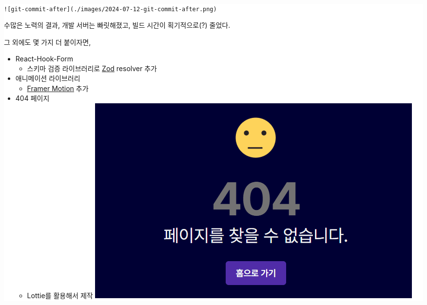     ![git-commit-after](./images/2024-07-12-git-commit-after.png)

수많은 노력의 결과, 개발 서버는 빠릿해졌고, 빌드 시간이 획기적으로(?) 줄었다.

그 외에도 몇 가지 더 붙이자면,

- React-Hook-Form
  - 스키마 검증 라이브러리로 [Zod](https://zod.dev) resolver 추가
- 애니메이션 라이브러리
  - [Framer Motion](https://www.framer.com/motion) 추가
- 404 페이지
  - Lottie를 활용해서 제작
    ![404-not-found](./images/2024-07-12-404-not-found.gif)
